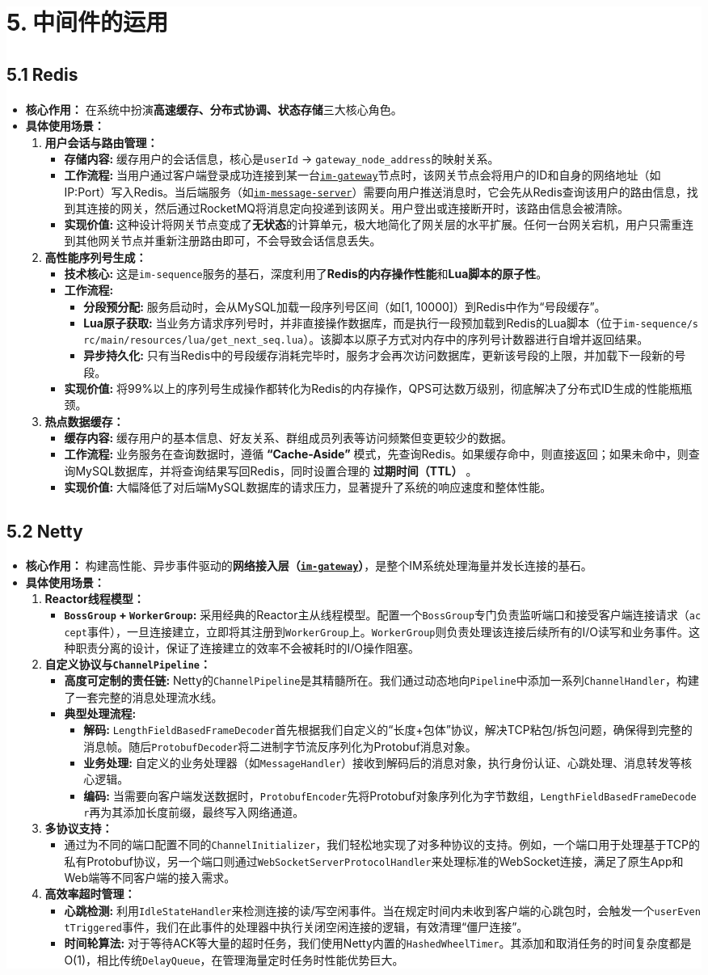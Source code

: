 # 5. 中间件的运用
## 5.1 Redis
*   **核心作用：** 在系统中扮演**高速缓存、分布式协调、状态存储**三大核心角色。
*   **具体使用场景：**
    1.  **用户会话与路由管理：**
        *   **存储内容:** 缓存用户的会话信息，核心是`userId` -> `gateway_node_address`的映射关系。
        *   **工作流程:** 当用户通过客户端登录成功连接到某一台[`im-gateway`](im-gateway/)节点时，该网关节点会将用户的ID和自身的网络地址（如IP:Port）写入Redis。当后端服务（如[`im-message-server`](im-message-server/)）需要向用户推送消息时，它会先从Redis查询该用户的路由信息，找到其连接的网关，然后通过RocketMQ将消息定向投递到该网关。用户登出或连接断开时，该路由信息会被清除。
        *   **实现价值:** 这种设计将网关节点变成了**无状态**的计算单元，极大地简化了网关层的水平扩展。任何一台网关宕机，用户只需重连到其他网关节点并重新注册路由即可，不会导致会话信息丢失。
    2.  **高性能序列号生成：**
        *   **技术核心:** 这是`im-sequence`服务的基石，深度利用了**Redis的内存操作性能**和**Lua脚本的原子性**。
        *   **工作流程:**
            *   **分段预分配:** 服务启动时，会从MySQL加载一段序列号区间（如[1, 10000]）到Redis中作为“号段缓存”。
            *   **Lua原子获取:** 当业务方请求序列号时，并非直接操作数据库，而是执行一段预加载到Redis的Lua脚本（位于`im-sequence/src/main/resources/lua/get_next_seq.lua`）。该脚本以原子方式对内存中的序列号计数器进行自增并返回结果。
            *   **异步持久化:** 只有当Redis中的号段缓存消耗完毕时，服务才会再次访问数据库，更新该号段的上限，并加载下一段新的号段。
        *   **实现价值:** 将99%以上的序列号生成操作都转化为Redis的内存操作，QPS可达数万级别，彻底解决了分布式ID生成的性能瓶瓶颈。
    3.  **热点数据缓存：**
        *   **缓存内容:** 缓存用户的基本信息、好友关系、群组成员列表等访问频繁但变更较少的数据。
        *   **工作流程:** 业务服务在查询数据时，遵循 **“Cache-Aside”** 模式，先查询Redis。如果缓存命中，则直接返回；如果未命中，则查询MySQL数据库，并将查询结果写回Redis，同时设置合理的 **过期时间（TTL）** 。
        *   **实现价值:** 大幅降低了对后端MySQL数据库的请求压力，显著提升了系统的响应速度和整体性能。

## 5.2 Netty
*   **核心作用：** 构建高性能、异步事件驱动的**网络接入层（[`im-gateway`](im-gateway/)）**，是整个IM系统处理海量并发长连接的基石。
*   **具体使用场景：**
    1.  **Reactor线程模型：**
        *   **`BossGroup` + `WorkerGroup`:** 采用经典的Reactor主从线程模型。配置一个`BossGroup`专门负责监听端口和接受客户端连接请求（`accept`事件），一旦连接建立，立即将其注册到`WorkerGroup`上。`WorkerGroup`则负责处理该连接后续所有的I/O读写和业务事件。这种职责分离的设计，保证了连接建立的效率不会被耗时的I/O操作阻塞。
    2.  **自定义协议与`ChannelPipeline`：**
        *   **高度可定制的责任链:** Netty的`ChannelPipeline`是其精髓所在。我们通过动态地向`Pipeline`中添加一系列`ChannelHandler`，构建了一套完整的消息处理流水线。
        *   **典型处理流程:**
            *   **解码:** `LengthFieldBasedFrameDecoder`首先根据我们自定义的“长度+包体”协议，解决TCP粘包/拆包问题，确保得到完整的消息帧。随后`ProtobufDecoder`将二进制字节流反序列化为Protobuf消息对象。
            *   **业务处理:** 自定义的业务处理器（如`MessageHandler`）接收到解码后的消息对象，执行身份认证、心跳处理、消息转发等核心逻辑。
            *   **编码:** 当需要向客户端发送数据时，`ProtobufEncoder`先将Protobuf对象序列化为字节数组，`LengthFieldBasedFrameDecoder`再为其添加长度前缀，最终写入网络通道。
    3.  **多协议支持：**
        *   通过为不同的端口配置不同的`ChannelInitializer`，我们轻松地实现了对多种协议的支持。例如，一个端口用于处理基于TCP的私有Protobuf协议，另一个端口则通过`WebSocketServerProtocolHandler`来处理标准的WebSocket连接，满足了原生App和Web端等不同客户端的接入需求。
    4.  **高效率超时管理：**
        *   **心跳检测:** 利用`IdleStateHandler`来检测连接的读/写空闲事件。当在规定时间内未收到客户端的心跳包时，会触发一个`userEventTriggered`事件，我们在此事件的处理器中执行关闭空闲连接的逻辑，有效清理“僵尸连接”。
        *   **时间轮算法:** 对于等待ACK等大量的超时任务，我们使用Netty内置的`HashedWheelTimer`。其添加和取消任务的时间复杂度都是O(1)，相比传统`DelayQueue`，在管理海量定时任务时性能优势巨大。
